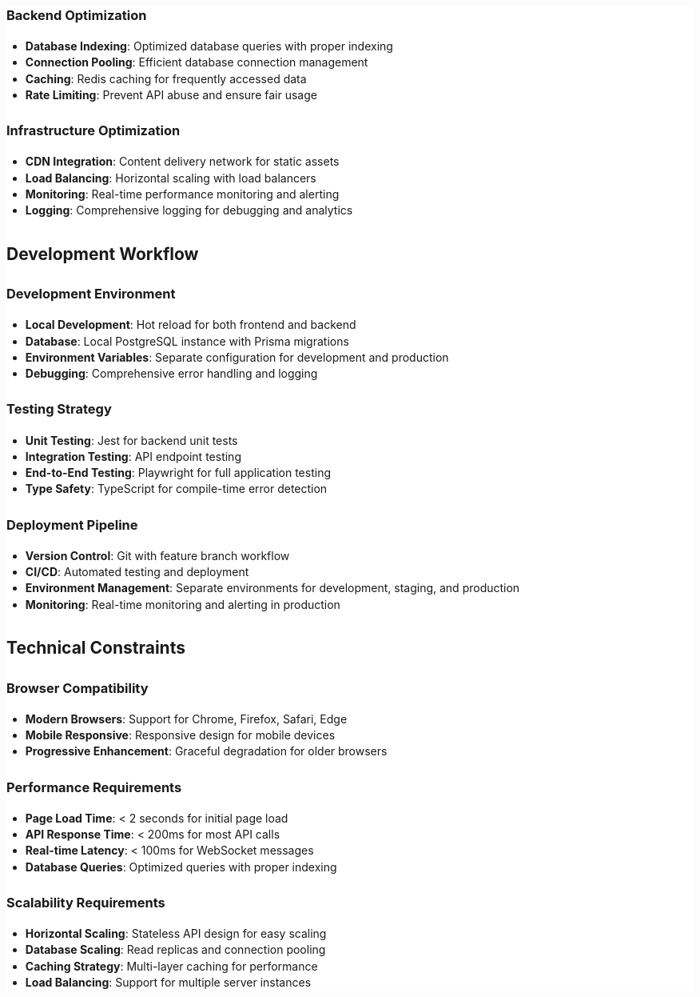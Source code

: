 ### **Backend Optimization**
- **Database Indexing**: Optimized database queries with proper indexing
- **Connection Pooling**: Efficient database connection management
- **Caching**: Redis caching for frequently accessed data
- **Rate Limiting**: Prevent API abuse and ensure fair usage

### **Infrastructure Optimization**
- **CDN Integration**: Content delivery network for static assets
- **Load Balancing**: Horizontal scaling with load balancers
- **Monitoring**: Real-time performance monitoring and alerting
- **Logging**: Comprehensive logging for debugging and analytics

## Development Workflow

### **Development Environment**
- **Local Development**: Hot reload for both frontend and backend
- **Database**: Local PostgreSQL instance with Prisma migrations
- **Environment Variables**: Separate configuration for development and production
- **Debugging**: Comprehensive error handling and logging

### **Testing Strategy**
- **Unit Testing**: Jest for backend unit tests
- **Integration Testing**: API endpoint testing
- **End-to-End Testing**: Playwright for full application testing
- **Type Safety**: TypeScript for compile-time error detection

### **Deployment Pipeline**
- **Version Control**: Git with feature branch workflow
- **CI/CD**: Automated testing and deployment
- **Environment Management**: Separate environments for development, staging, and production
- **Monitoring**: Real-time monitoring and alerting in production

## Technical Constraints

### **Browser Compatibility**
- **Modern Browsers**: Support for Chrome, Firefox, Safari, Edge
- **Mobile Responsive**: Responsive design for mobile devices
- **Progressive Enhancement**: Graceful degradation for older browsers

### **Performance Requirements**
- **Page Load Time**: < 2 seconds for initial page load
- **API Response Time**: < 200ms for most API calls
- **Real-time Latency**: < 100ms for WebSocket messages
- **Database Queries**: Optimized queries with proper indexing

### **Scalability Requirements**
- **Horizontal Scaling**: Stateless API design for easy scaling
- **Database Scaling**: Read replicas and connection pooling
- **Caching Strategy**: Multi-layer caching for performance
- **Load Balancing**: Support for multiple server instances
